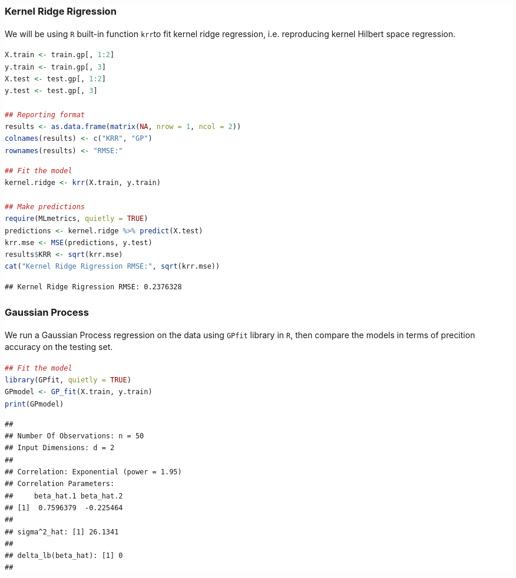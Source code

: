 ### Kernel Ridge Rigression

We will be using `R` built-in function `krr`to fit kernel ridge
regression, i.e. reproducing kernel Hilbert space regression.

``` r
X.train <- train.gp[, 1:2]
y.train <- train.gp[, 3]
X.test <- test.gp[, 1:2]
y.test <- test.gp[, 3]

## Reporting format
results <- as.data.frame(matrix(NA, nrow = 1, ncol = 2))
colnames(results) <- c("KRR", "GP")
rownames(results) <- "RMSE:"
```

``` r
## Fit the model
kernel.ridge <- krr(X.train, y.train)

## Make predictions
require(MLmetrics, quietly = TRUE)
predictions <- kernel.ridge %>% predict(X.test)
krr.mse <- MSE(predictions, y.test)
results$KRR <- sqrt(krr.mse)
cat("Kernel Ridge Rigression RMSE:", sqrt(krr.mse))
```

    ## Kernel Ridge Rigression RMSE: 0.2376328

### Gaussian Process

We run a Gaussian Process regression on the data using `GPfit` library
in `R`, then compare the models in terms of precition accuracy on the
testing set.

``` r
## Fit the model
library(GPfit, quietly = TRUE)
GPmodel <- GP_fit(X.train, y.train)
print(GPmodel)
```

    ## 
    ## Number Of Observations: n = 50
    ## Input Dimensions: d = 2
    ## 
    ## Correlation: Exponential (power = 1.95)
    ## Correlation Parameters: 
    ##     beta_hat.1 beta_hat.2
    ## [1]  0.7596379  -0.225464
    ## 
    ## sigma^2_hat: [1] 26.1341
    ## 
    ## delta_lb(beta_hat): [1] 0
    ## 